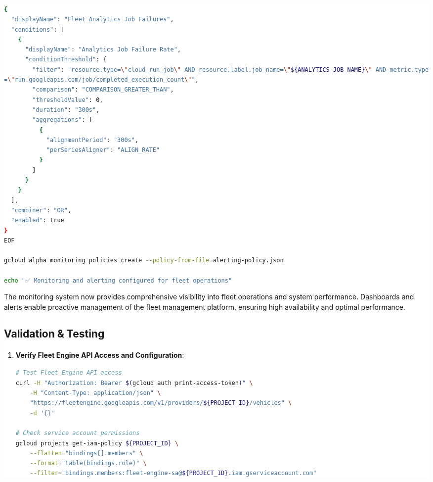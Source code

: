    ```bash
   {
     "displayName": "Fleet Analytics Job Failures",
     "conditions": [
       {
         "displayName": "Analytics Job Failure Rate",
         "conditionThreshold": {
           "filter": "resource.type=\"cloud_run_job\" AND resource.label.job_name=\"${ANALYTICS_JOB_NAME}\" AND metric.type=\"run.googleapis.com/job/completed_execution_count\"",
           "comparison": "COMPARISON_GREATER_THAN",
           "thresholdValue": 0,
           "duration": "300s",
           "aggregations": [
             {
               "alignmentPeriod": "300s",
               "perSeriesAligner": "ALIGN_RATE"
             }
           ]
         }
       }
     ],
     "combiner": "OR",
     "enabled": true
   }
   EOF
   
   gcloud alpha monitoring policies create --policy-from-file=alerting-policy.json
   
   echo "✅ Monitoring and alerting configured for fleet operations"
   ```

   The monitoring system now provides comprehensive visibility into fleet operations and system performance. Dashboards and alerts enable proactive management of the fleet management platform, ensuring high availability and optimal performance.

## Validation & Testing

1. **Verify Fleet Engine API Access and Configuration**:

   ```bash
   # Test Fleet Engine API access
   curl -H "Authorization: Bearer $(gcloud auth print-access-token)" \
       -H "Content-Type: application/json" \
       "https://fleetengine.googleapis.com/v1/providers/${PROJECT_ID}/vehicles" \
       -d '{}'
   
   # Check service account permissions
   gcloud projects get-iam-policy ${PROJECT_ID} \
       --flatten="bindings[].members" \
       --format="table(bindings.role)" \
       --filter="bindings.members:fleet-engine-sa@${PROJECT_ID}.iam.gserviceaccount.com"
   ```
